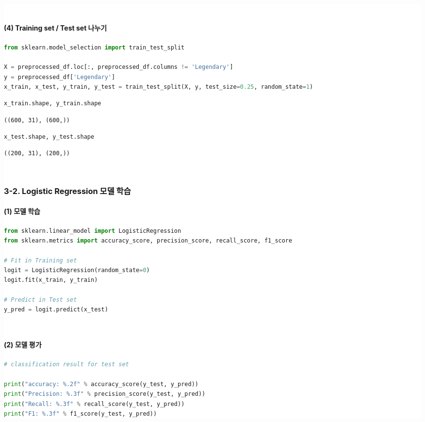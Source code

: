 </div>



 <br /> 

#### (4) Training set / Test set 나누기


```python
from sklearn.model_selection import train_test_split

X = preprocessed_df.loc[:, preprocessed_df.columns != 'Legendary']
y = preprocessed_df['Legendary']
x_train, x_test, y_train, y_test = train_test_split(X, y, test_size=0.25, random_state=1)
```


```python
x_train.shape, y_train.shape
```


    ((600, 31), (600,))




```python
x_test.shape, y_test.shape
```


    ((200, 31), (200,))



  

 <br /> 

### 3-2. Logistic Regression 모델 학습

#### (1) 모델 학습


```python
from sklearn.linear_model import LogisticRegression
from sklearn.metrics import accuracy_score, precision_score, recall_score, f1_score

# Fit in Training set
logit = LogisticRegression(random_state=0)
logit.fit(x_train, y_train)

# Predict in Test set
y_pred = logit.predict(x_test)
```

  <br />

#### (2) 모델 평가


```python
# classification result for test set

print("accuracy: %.2f" % accuracy_score(y_test, y_pred))
print("Precision: %.3f" % precision_score(y_test, y_pred))
print("Recall: %.3f" % recall_score(y_test, y_pred))
print("F1: %.3f" % f1_score(y_test, y_pred))
```
